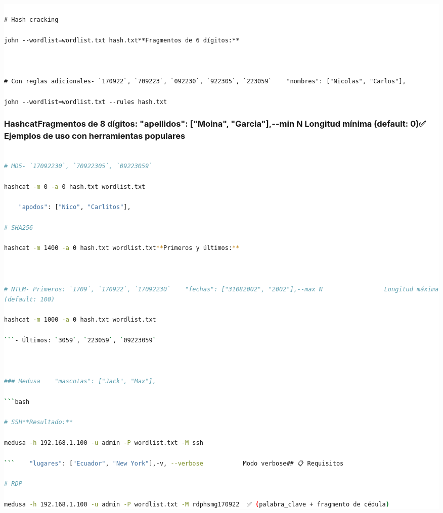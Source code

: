```bash{-o, --output FILE       Archivo de salida (requerido)✅ **Estadísticas detalladas** del wordlist generado  

# Hash cracking

john --wordlist=wordlist.txt hash.txt**Fragmentos de 6 dígitos:**



# Con reglas adicionales- `170922`, `709223`, `092230`, `922305`, `223059`    "nombres": ["Nicolas", "Carlos"],

john --wordlist=wordlist.txt --rules hash.txt

```



### Hashcat**Fragmentos de 8 dígitos:**    "apellidos": ["Moina", "Garcia"],--min N                 Longitud mínima (default: 0)✅ **Ejemplos de uso** con herramientas populares  

```bash

# MD5- `17092230`, `70922305`, `09223059`

hashcat -m 0 -a 0 hash.txt wordlist.txt

    "apodos": ["Nico", "Carlitos"],

# SHA256

hashcat -m 1400 -a 0 hash.txt wordlist.txt**Primeros y últimos:**



# NTLM- Primeros: `1709`, `170922`, `17092230`    "fechas": ["31082002", "2002"],--max N                 Longitud máxima (default: 100)

hashcat -m 1000 -a 0 hash.txt wordlist.txt

```- Últimos: `3059`, `223059`, `09223059`



### Medusa    "mascotas": ["Jack", "Max"],

```bash

# SSH**Resultado:** 

medusa -h 192.168.1.100 -u admin -P wordlist.txt -M ssh

```    "lugares": ["Ecuador", "New York"],-v, --verbose           Modo verbose## 📋 Requisitos

# RDP

medusa -h 192.168.1.100 -u admin -P wordlist.txt -M rdphsmg170922  ✅ (palabra_clave + fragmento de cédula)

```
